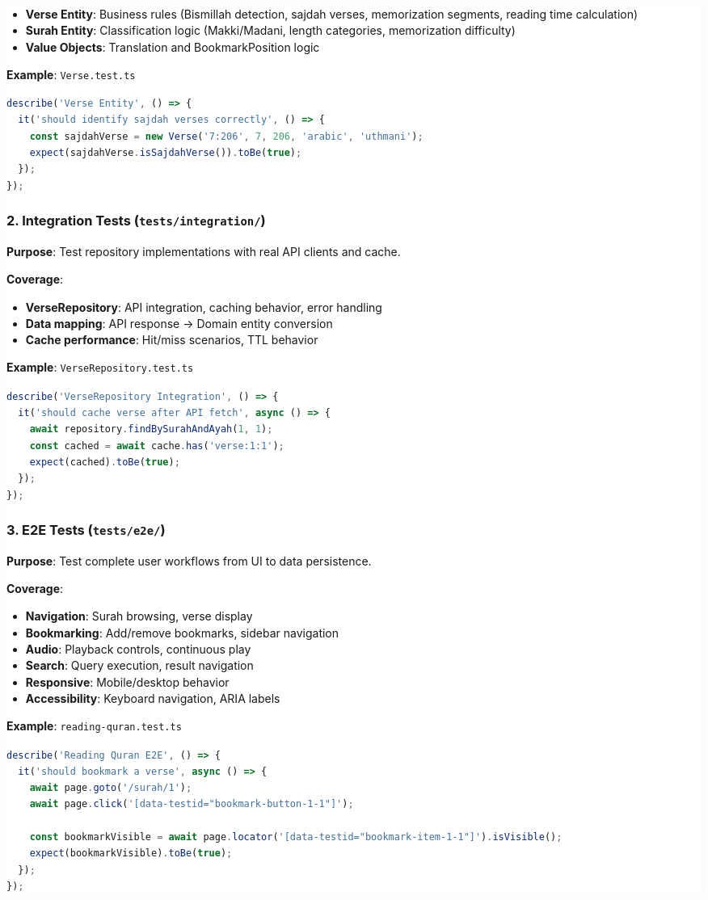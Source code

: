 - **Verse Entity**: Business rules (Bismillah detection, sajdah verses, memorization segments, reading time calculation)
- **Surah Entity**: Classification logic (Makki/Madani, length categories, memorization difficulty)
- **Value Objects**: Translation and BookmarkPosition logic

**Example**: `Verse.test.ts`

```typescript
describe('Verse Entity', () => {
  it('should identify sajdah verses correctly', () => {
    const sajdahVerse = new Verse('7:206', 7, 206, 'arabic', 'uthmani');
    expect(sajdahVerse.isSajdahVerse()).toBe(true);
  });
});
```

### 2. Integration Tests (`tests/integration/`)

**Purpose**: Test repository implementations with real API clients and cache.

**Coverage**:

- **VerseRepository**: API integration, caching behavior, error handling
- **Data mapping**: API response → Domain entity conversion
- **Cache performance**: Hit/miss scenarios, TTL behavior

**Example**: `VerseRepository.test.ts`

```typescript
describe('VerseRepository Integration', () => {
  it('should cache verse after API fetch', async () => {
    await repository.findBySurahAndAyah(1, 1);
    const cached = await cache.has('verse:1:1');
    expect(cached).toBe(true);
  });
});
```

### 3. E2E Tests (`tests/e2e/`)

**Purpose**: Test complete user workflows from UI to data persistence.

**Coverage**:

- **Navigation**: Surah browsing, verse display
- **Bookmarking**: Add/remove bookmarks, sidebar navigation
- **Audio**: Playback controls, continuous play
- **Search**: Query execution, result navigation
- **Responsive**: Mobile/desktop behavior
- **Accessibility**: Keyboard navigation, ARIA labels

**Example**: `reading-quran.test.ts`

```typescript
describe('Reading Quran E2E', () => {
  it('should bookmark a verse', async () => {
    await page.goto('/surah/1');
    await page.click('[data-testid="bookmark-button-1-1"]');

    const bookmarkVisible = await page.locator('[data-testid="bookmark-item-1-1"]').isVisible();
    expect(bookmarkVisible).toBe(true);
  });
});
```
